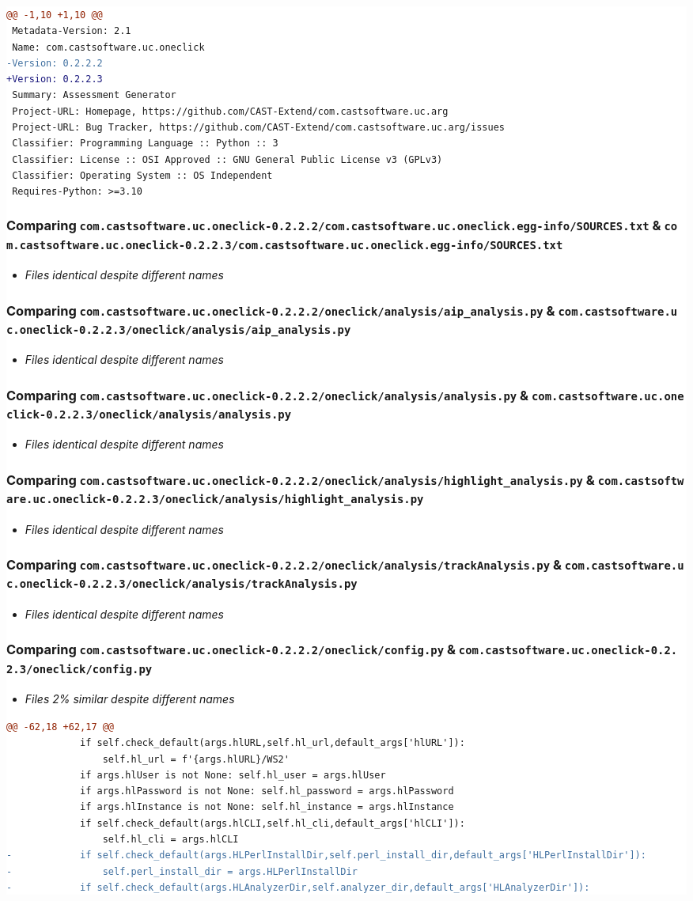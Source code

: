 ```diff
@@ -1,10 +1,10 @@
 Metadata-Version: 2.1
 Name: com.castsoftware.uc.oneclick
-Version: 0.2.2.2
+Version: 0.2.2.3
 Summary: Assessment Generator
 Project-URL: Homepage, https://github.com/CAST-Extend/com.castsoftware.uc.arg
 Project-URL: Bug Tracker, https://github.com/CAST-Extend/com.castsoftware.uc.arg/issues
 Classifier: Programming Language :: Python :: 3
 Classifier: License :: OSI Approved :: GNU General Public License v3 (GPLv3)
 Classifier: Operating System :: OS Independent
 Requires-Python: >=3.10
```

### Comparing `com.castsoftware.uc.oneclick-0.2.2.2/com.castsoftware.uc.oneclick.egg-info/SOURCES.txt` & `com.castsoftware.uc.oneclick-0.2.2.3/com.castsoftware.uc.oneclick.egg-info/SOURCES.txt`

 * *Files identical despite different names*

### Comparing `com.castsoftware.uc.oneclick-0.2.2.2/oneclick/analysis/aip_analysis.py` & `com.castsoftware.uc.oneclick-0.2.2.3/oneclick/analysis/aip_analysis.py`

 * *Files identical despite different names*

### Comparing `com.castsoftware.uc.oneclick-0.2.2.2/oneclick/analysis/analysis.py` & `com.castsoftware.uc.oneclick-0.2.2.3/oneclick/analysis/analysis.py`

 * *Files identical despite different names*

### Comparing `com.castsoftware.uc.oneclick-0.2.2.2/oneclick/analysis/highlight_analysis.py` & `com.castsoftware.uc.oneclick-0.2.2.3/oneclick/analysis/highlight_analysis.py`

 * *Files identical despite different names*

### Comparing `com.castsoftware.uc.oneclick-0.2.2.2/oneclick/analysis/trackAnalysis.py` & `com.castsoftware.uc.oneclick-0.2.2.3/oneclick/analysis/trackAnalysis.py`

 * *Files identical despite different names*

### Comparing `com.castsoftware.uc.oneclick-0.2.2.2/oneclick/config.py` & `com.castsoftware.uc.oneclick-0.2.2.3/oneclick/config.py`

 * *Files 2% similar despite different names*

```diff
@@ -62,18 +62,17 @@
             if self.check_default(args.hlURL,self.hl_url,default_args['hlURL']):
                 self.hl_url = f'{args.hlURL}/WS2'
             if args.hlUser is not None: self.hl_user = args.hlUser
             if args.hlPassword is not None: self.hl_password = args.hlPassword
             if args.hlInstance is not None: self.hl_instance = args.hlInstance
             if self.check_default(args.hlCLI,self.hl_cli,default_args['hlCLI']):
                 self.hl_cli = args.hlCLI
-            if self.check_default(args.HLPerlInstallDir,self.perl_install_dir,default_args['HLPerlInstallDir']):
-                self.perl_install_dir = args.HLPerlInstallDir
-            if self.check_default(args.HLAnalyzerDir,self.analyzer_dir,default_args['HLAnalyzerDir']):
```
